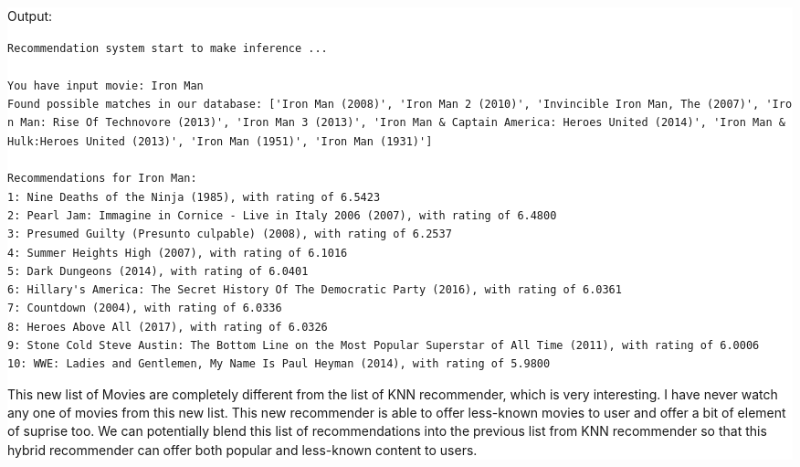 Output:
```
Recommendation system start to make inference ...

You have input movie: Iron Man
Found possible matches in our database: ['Iron Man (2008)', 'Iron Man 2 (2010)', 'Invincible Iron Man, The (2007)', 'Iron Man: Rise Of Technovore (2013)', 'Iron Man 3 (2013)', 'Iron Man & Captain America: Heroes United (2014)', 'Iron Man & Hulk:Heroes United (2013)', 'Iron Man (1951)', 'Iron Man (1931)']

Recommendations for Iron Man:
1: Nine Deaths of the Ninja (1985), with rating of 6.5423
2: Pearl Jam: Immagine in Cornice - Live in Italy 2006 (2007), with rating of 6.4800
3: Presumed Guilty (Presunto culpable) (2008), with rating of 6.2537
4: Summer Heights High (2007), with rating of 6.1016
5: Dark Dungeons (2014), with rating of 6.0401
6: Hillary's America: The Secret History Of The Democratic Party (2016), with rating of 6.0361
7: Countdown (2004), with rating of 6.0336
8: Heroes Above All (2017), with rating of 6.0326
9: Stone Cold Steve Austin: The Bottom Line on the Most Popular Superstar of All Time (2011), with rating of 6.0006
10: WWE: Ladies and Gentlemen, My Name Is Paul Heyman (2014), with rating of 5.9800
```

This new list of Movies are completely different from the list of KNN recommender, which is very interesting. I have never watch any one of movies from this new list. This new recommender is able to offer less-known movies to user and offer a bit of element of suprise too. We can potentially blend this list of recommendations into the previous list from KNN recommender so that this hybrid recommender can offer both popular and less-known content to users. 

